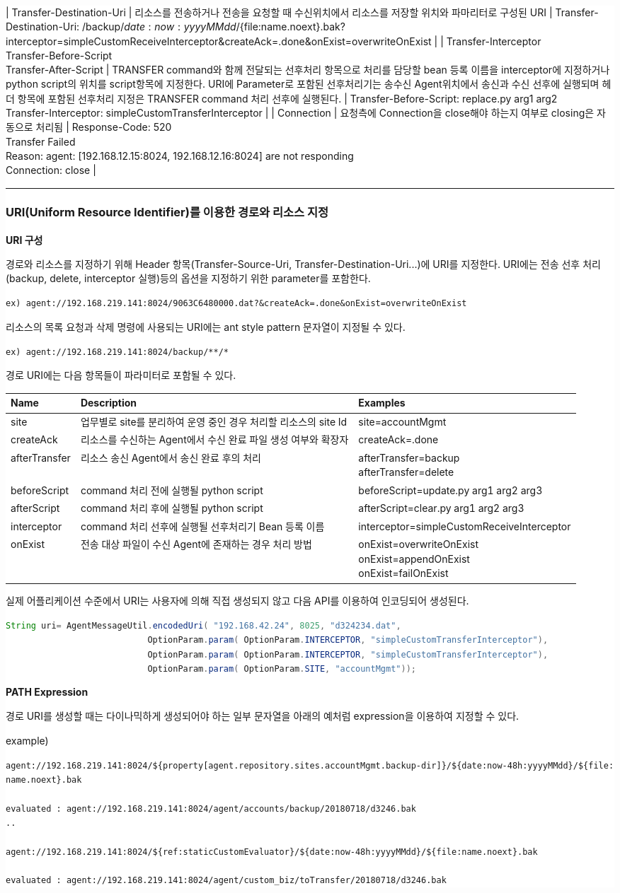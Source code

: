 | Transfer-Destination-Uri  | 리소스를 전송하거나 전송을 요청할 때 수신위치에서 리소스를 저장할 위치와 파마리터로 구성된 URI | Transfer-Destination-Uri: /backup/${date:now:yyyyMMdd}/${file:name.noext}.bak?interceptor=simpleCustomReceiveInterceptor&createAck=.done&onExist=overwriteOnExist |
| Transfer-Interceptor<br>Transfer-Before-Script<br>Transfer-After-Script  | TRANSFER command와 함께 전달되는 선후처리 항목으로 처리를 담당할 bean 등록 이름을 interceptor에 지정하거나 python script의 위치를 script항목에 지정한다. URI에 Parameter로 포함된 선후처리기는 송수신 Agent위치에서 송신과 수신 선후에 실행되며 헤더 항목에 포함된 선후처리 지정은 TRANSFER command 처리 선후에 실행된다. | Transfer-Before-Script: replace.py arg1 arg2<br>Transfer-Interceptor: simpleCustomTransferInterceptor |
| Connection  | 요청측에 Connection을 close해야 하는지 여부로 closing은 자동으로 처리됨 | Response-Code: 520<br>Transfer Failed<br>Reason: agent: [192.168.12.15:8024, 192.168.12.16:8024] are not responding<br>Connection: close |

- - - 

### URI(Uniform Resource Identifier)를 이용한 경로와 리소스 지정

**URI 구성**

경로와 리소스를 지정하기 위해 Header 항목(Transfer-Source-Uri, Transfer-Destination-Uri...)에 URI를 지정한다.
URI에는 전송 선후 처리(backup, delete, interceptor 실행)등의 옵션을 지정하기 위한 parameter를 포함한다.

`ex) agent://192.168.219.141:8024/9063C6480000.dat?&createAck=.done&onExist=overwriteOnExist`

리소스의 목록 요청과 삭제 명령에 사용되는 URI에는 ant style pattern 문자열이 지정될 수 있다.

`ex) agent://192.168.219.141:8024/backup/**/*`

경로 URI에는 다음 항목들이 파라미터로 포함될 수 있다. 

| Name | Description | Examples |
|:---------------------|:---------------------|:---------------------------|
| site  | 업무별로 site를 분리하여 운영 중인 경우 처리할 리소스의 site Id | site=accountMgmt |
| createAck  | 리소스를 수신하는 Agent에서 수신 완료 파일 생성 여부와 확장자 | createAck=.done |
| afterTransfer  | 리소스 송신 Agent에서 송신 완료 후의 처리 | afterTransfer=backup<br>afterTransfer=delete |
| beforeScript  | command 처리 전에 실행될 python script | beforeScript=update.py arg1 arg2 arg3 |
| afterScript  | command 처리 후에 실행될 python script  | afterScript=clear.py arg1 arg2 arg3 |
| interceptor  | command 처리 선후에 실행될 선후처리기 Bean 등록 이름 | interceptor=simpleCustomReceiveInterceptor |
| onExist  | 전송 대상 파일이 수신 Agent에 존재하는 경우 처리 방법 | onExist=overwriteOnExist<br>onExist=appendOnExist<br>onExist=failOnExist<br> |

실제 어플리케이션 수준에서 URI는 사용자에 의해 직접 생성되지 않고 다음 API를 이용하여 인코딩되어 생성된다.
 
``` java
String uri= AgentMessageUtil.encodedUri( "192.168.42.24", 8025, "d324234.dat",
                            OptionParam.param( OptionParam.INTERCEPTOR, "simpleCustomTransferInterceptor"),
                            OptionParam.param( OptionParam.INTERCEPTOR, "simpleCustomTransferInterceptor"),
                            OptionParam.param( OptionParam.SITE, "accountMgmt"));
```


**PATH Expression**

경로 URI를 생성할 때는 다이나믹하게 생성되어야 하는 일부 문자열을 아래의 예처럼 expression을 이용하여 지정할 수 있다.

example)
```
agent://192.168.219.141:8024/${property[agent.repository.sites.accountMgmt.backup-dir]}/${date:now-48h:yyyyMMdd}/${file:name.noext}.bak

evaluated : agent://192.168.219.141:8024/agent/accounts/backup/20180718/d3246.bak
..

agent://192.168.219.141:8024/${ref:staticCustomEvaluator}/${date:now-48h:yyyyMMdd}/${file:name.noext}.bak

evaluated : agent://192.168.219.141:8024/agent/custom_biz/toTransfer/20180718/d3246.bak

```
